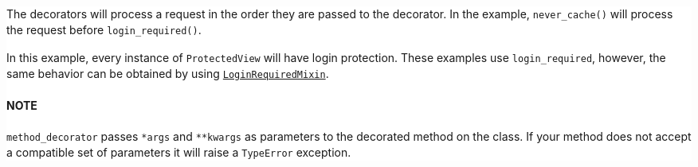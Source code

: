 The decorators will process a request in the order they are passed to the
decorator. In the example, `never_cache()` will process the request before
`login_required()`.

In this example, every instance of `ProtectedView` will have login
protection. These examples use `login_required`, however, the same behavior
can be obtained by using
[`LoginRequiredMixin`](../auth/default.md#django.contrib.auth.mixins.LoginRequiredMixin).

#### NOTE
`method_decorator` passes `*args` and `**kwargs`
as parameters to the decorated method on the class. If your method
does not accept a compatible set of parameters it will raise a
`TypeError` exception.
